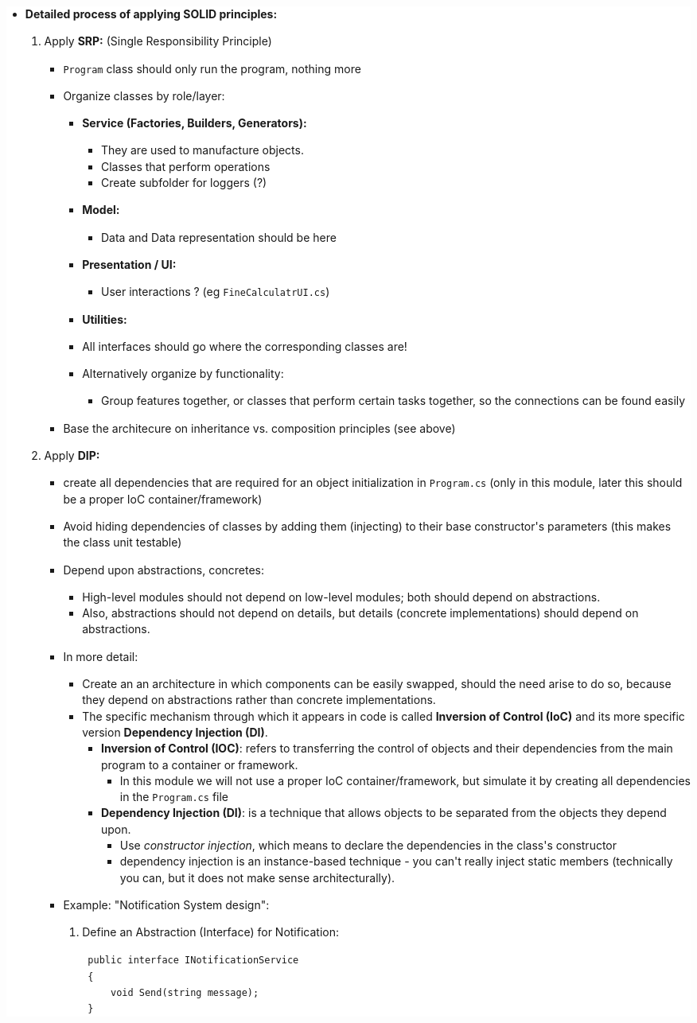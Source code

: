- **Detailed process of applying SOLID principles:**
    1. Apply **SRP:** (Single Responsibility Principle)
        - `Program` class should only run the program, nothing more
        - Organize classes by role/layer:
            - **Service (Factories, Builders, Generators):**
                - They are used to manufacture objects.
                - Classes that perform operations
                - Create subfolder for loggers (?)
            - **Model:**
                - Data and Data representation should be here
            - **Presentation / UI:**
                - User interactions ? (eg `FineCalculatrUI.cs`)
            - **Utilities:**

            - All interfaces should go where the corresponding classes are!

            - Alternatively organize by functionality:
                - Group features together, or classes that perform certain tasks together, so the connections can be found easily

        - Base the architecure on inheritance vs. composition principles (see above)
    
    2. Apply **DIP:**
        - create all dependencies that are required for an object initialization in `Program.cs` (only in this module, later this should be a proper IoC container/framework)
        - Avoid hiding dependencies of classes by adding them (injecting) to their base constructor's parameters (this makes the class unit testable)
        - Depend upon abstractions, concretes:
            - High-level modules should not depend on low-level modules; both should depend on abstractions. 
            - Also, abstractions should not depend on details, but details (concrete implementations) should depend on abstractions.
        - In more detail:
            - Create an an architecture in which components can be easily swapped, should the need arise to do so, because they depend on abstractions rather than concrete implementations.
            - The specific mechanism through which it appears in code is called **Inversion of Control (IoC)** and its more specific version **Dependency Injection (DI)**.
                - **Inversion of Control (IOC)**: refers to transferring the control of objects and their dependencies from the main program to a container or framework.
                    - In this module we will not use a proper IoC container/framework, but simulate it by creating all dependencies in the `Program.cs` file
                - **Dependency Injection (DI)**: is a technique that allows objects to be separated from the objects they depend upon.
                    - Use *constructor injection*, which means to declare the dependencies in the class's constructor
                    - dependency injection is an instance-based technique - you can't really inject static members (technically you can, but it does not make sense architecturally).
        
        - Example: "Notification System design":
            1. Define an Abstraction (Interface) for Notification:

                    public interface INotificationService
                    {
                        void Send(string message);
                    }
